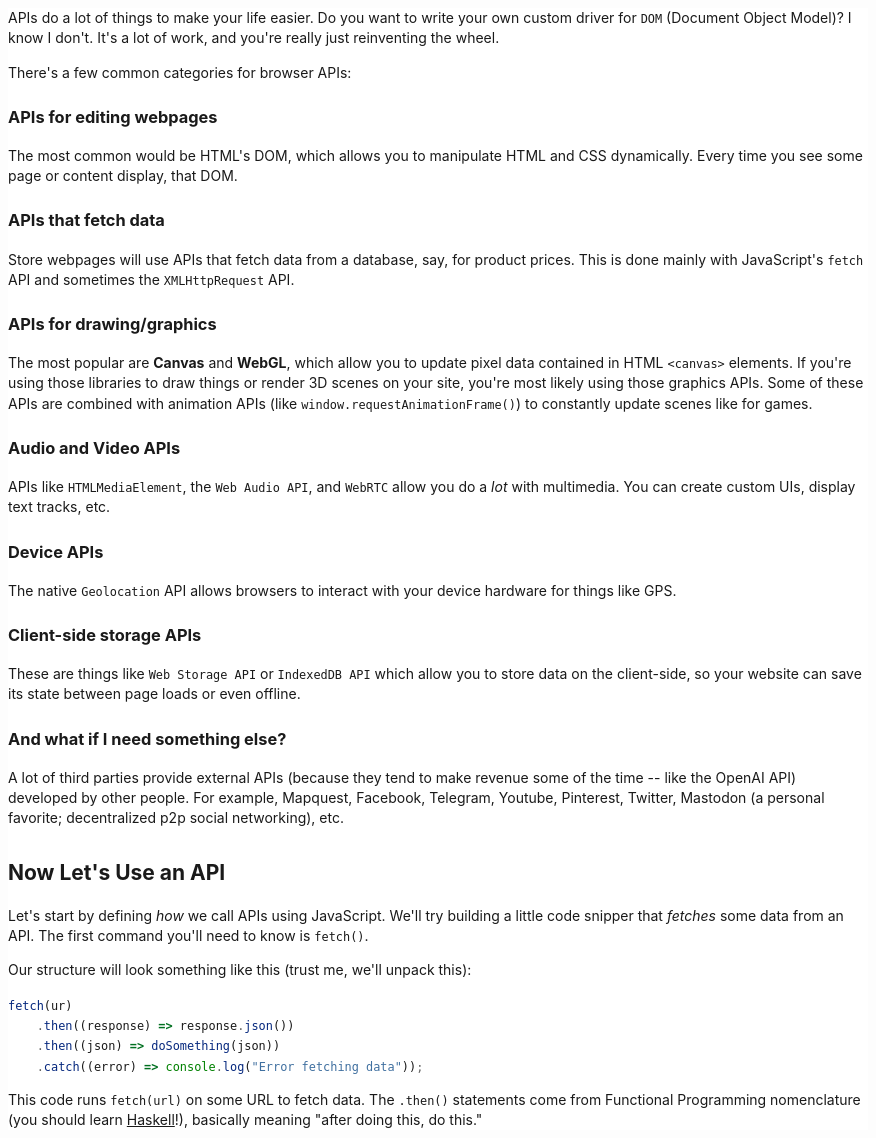 APIs do a lot of things to make your life easier. Do you want to write your own custom driver for `DOM` (Document Object Model)? I know I don't. It's a lot of work, and you're really just reinventing the wheel.

There's a few common categories for browser APIs:

### APIs for editing webpages
The most common would be HTML's DOM, which allows you to manipulate HTML and CSS dynamically. Every time you see some page or content display, that DOM.

### APIs that fetch data
Store webpages will use APIs that fetch data from a database, say, for product prices. This is done mainly with JavaScript's `fetch` API and sometimes the `XMLHttpRequest` API.

### APIs for drawing/graphics
The most popular are **Canvas** and **WebGL**, which allow you to update pixel data contained in HTML `<canvas>` elements. If you're using those libraries to draw things or render 3D scenes on your site, you're most likely using those graphics APIs. Some of these APIs are combined with animation APIs (like `window.requestAnimationFrame()`) to constantly update scenes like for games.

### Audio and Video APIs
APIs like `HTMLMediaElement`, the `Web Audio API`, and `WebRTC` allow you do a *lot* with multimedia. You can create custom UIs, display text tracks, etc.

### Device APIs
The native `Geolocation` API allows browsers to interact with your device hardware for things like GPS.

### Client-side storage APIs
These are things like `Web Storage API` or `IndexedDB API` which allow you to store data on the client-side, so your website can save its state between page loads or even offline.

### And what if I need something else?
A lot of third parties provide external APIs (because they tend to make revenue some of the time -- like the OpenAI API) developed by other people. For example, Mapquest, Facebook, Telegram, Youtube, Pinterest, Twitter, Mastodon (a personal favorite; decentralized p2p social networking), etc.

## Now Let's Use an API

Let's start by defining *how* we call APIs using JavaScript. We'll try building a little code snipper that *fetches* some data from an API. The first command you'll need to know is `fetch()`.

Our structure will look something like this (trust me, we'll unpack this):
```js
fetch(ur)
    .then((response) => response.json())
    .then((json) => doSomething(json))
    .catch((error) => console.log("Error fetching data"));
```

This code runs `fetch(url)` on some URL to fetch data. The `.then()` statements come from Functional Programming nomenclature (you should learn [Haskell](https://www.haskell.org/)!), basically meaning "after doing this, do this." 
